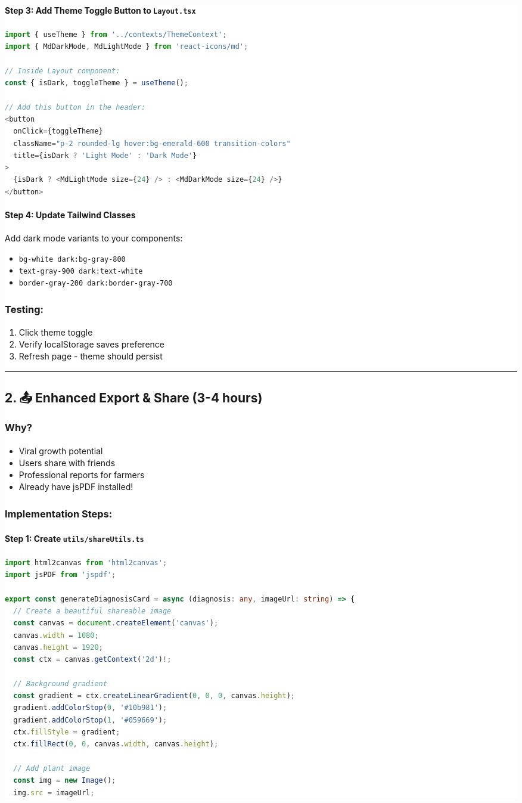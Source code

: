 #### Step 3: Add Theme Toggle Button to `Layout.tsx`
```typescript
import { useTheme } from '../contexts/ThemeContext';
import { MdDarkMode, MdLightMode } from 'react-icons/md';

// Inside Layout component:
const { isDark, toggleTheme } = useTheme();

// Add this button in the header:
<button
  onClick={toggleTheme}
  className="p-2 rounded-lg hover:bg-emerald-600 transition-colors"
  title={isDark ? 'Light Mode' : 'Dark Mode'}
>
  {isDark ? <MdLightMode size={24} /> : <MdDarkMode size={24} />}
</button>
```

#### Step 4: Update Tailwind Classes
Add dark mode variants to your components:
- `bg-white dark:bg-gray-800`
- `text-gray-900 dark:text-white`
- `border-gray-200 dark:border-gray-700`

### Testing:
1. Click theme toggle
2. Verify localStorage saves preference
3. Refresh page - theme should persist

---

## 2. 📤 Enhanced Export & Share (3-4 hours)

### Why?
- Viral growth potential
- Users share with friends
- Professional reports for farmers
- Already have jsPDF installed!

### Implementation Steps:

#### Step 1: Create `utils/shareUtils.ts`
```typescript
import html2canvas from 'html2canvas';
import jsPDF from 'jspdf';

export const generateDiagnosisCard = async (diagnosis: any, imageUrl: string) => {
  // Create a beautiful shareable image
  const canvas = document.createElement('canvas');
  canvas.width = 1080;
  canvas.height = 1920;
  const ctx = canvas.getContext('2d')!;

  // Background gradient
  const gradient = ctx.createLinearGradient(0, 0, 0, canvas.height);
  gradient.addColorStop(0, '#10b981');
  gradient.addColorStop(1, '#059669');
  ctx.fillStyle = gradient;
  ctx.fillRect(0, 0, canvas.width, canvas.height);

  // Add plant image
  const img = new Image();
  img.src = imageUrl;
```